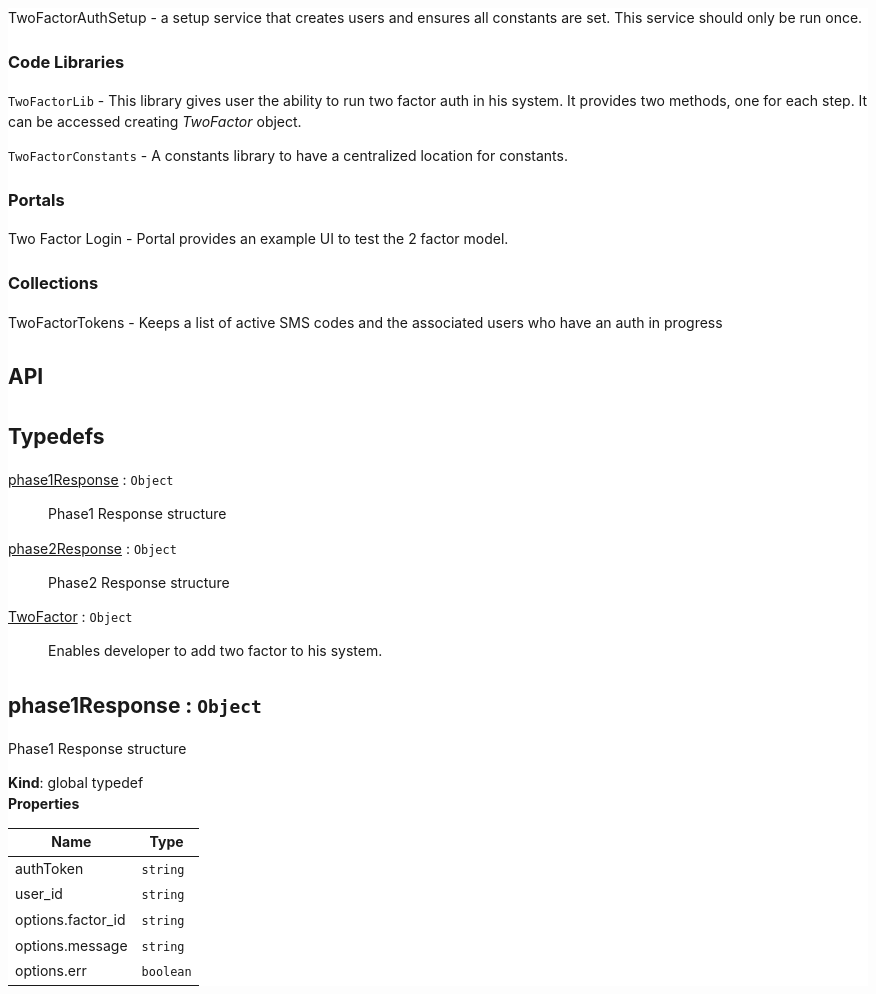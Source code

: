 TwoFactorAuthSetup - a setup service that creates users and ensures all constants are set.  This service should only be run once.

### Code Libraries
`TwoFactorLib` - This library gives user the ability to run two factor auth in his system. It provides two methods, one for each step. It can be accessed creating _TwoFactor_ object.

`TwoFactorConstants` - A constants library to have a centralized location for constants.

### Portals

Two Factor Login - Portal provides an example UI to test the 2 factor model.

### Collections

TwoFactorTokens - Keeps a list of active SMS codes and the associated users who have an auth in progress

## API

## Typedefs

<dl>
<dt><a href="#phase1Response">phase1Response</a> : <code>Object</code></dt>
<dd><p>Phase1 Response structure</p>
</dd>
<dt><a href="#phase2Response">phase2Response</a> : <code>Object</code></dt>
<dd><p>Phase2 Response structure</p>
</dd>
<dt><a href="#TwoFactor">TwoFactor</a> : <code>Object</code></dt>
<dd><p>Enables developer to add two factor to his system.</p>
</dd>
</dl>

<a name="phase1Response"></a>

## phase1Response : <code>Object</code>
Phase1 Response structure

**Kind**: global typedef  
**Properties**

| Name | Type |
| --- | --- |
| authToken | <code>string</code> | 
| user_id | <code>string</code> | 
| options.factor_id | <code>string</code> | 
| options.message | <code>string</code> | 
| options.err | <code>boolean</code> | 
